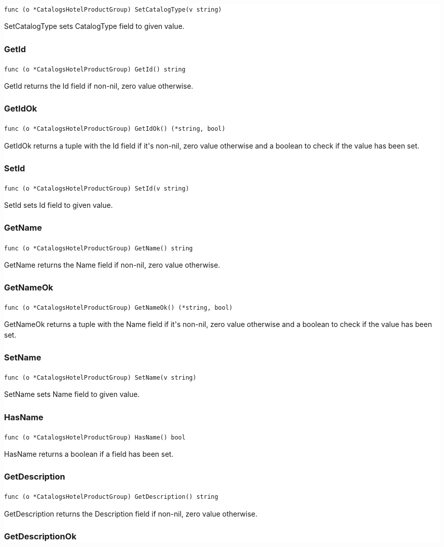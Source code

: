 `func (o *CatalogsHotelProductGroup) SetCatalogType(v string)`

SetCatalogType sets CatalogType field to given value.


### GetId

`func (o *CatalogsHotelProductGroup) GetId() string`

GetId returns the Id field if non-nil, zero value otherwise.

### GetIdOk

`func (o *CatalogsHotelProductGroup) GetIdOk() (*string, bool)`

GetIdOk returns a tuple with the Id field if it's non-nil, zero value otherwise
and a boolean to check if the value has been set.

### SetId

`func (o *CatalogsHotelProductGroup) SetId(v string)`

SetId sets Id field to given value.


### GetName

`func (o *CatalogsHotelProductGroup) GetName() string`

GetName returns the Name field if non-nil, zero value otherwise.

### GetNameOk

`func (o *CatalogsHotelProductGroup) GetNameOk() (*string, bool)`

GetNameOk returns a tuple with the Name field if it's non-nil, zero value otherwise
and a boolean to check if the value has been set.

### SetName

`func (o *CatalogsHotelProductGroup) SetName(v string)`

SetName sets Name field to given value.

### HasName

`func (o *CatalogsHotelProductGroup) HasName() bool`

HasName returns a boolean if a field has been set.

### GetDescription

`func (o *CatalogsHotelProductGroup) GetDescription() string`

GetDescription returns the Description field if non-nil, zero value otherwise.

### GetDescriptionOk
